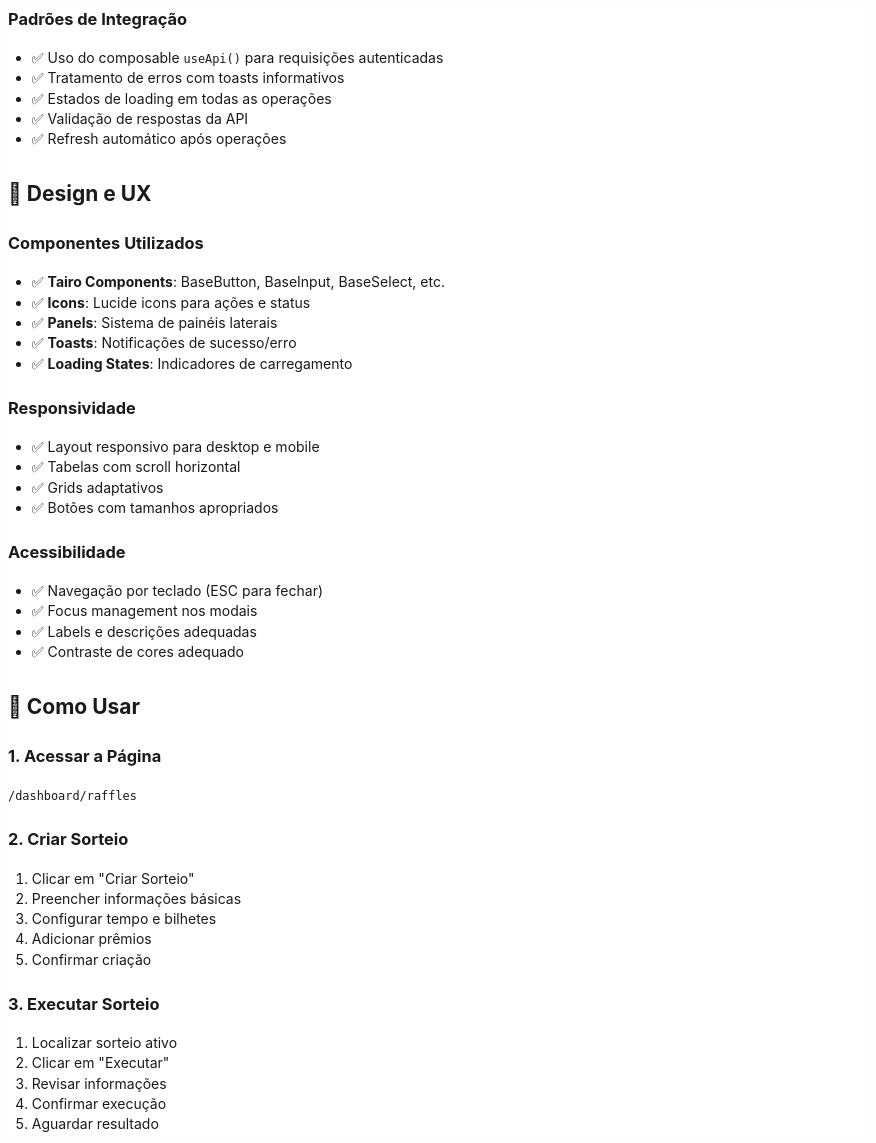 ### **Padrões de Integração**
- ✅ Uso do composable `useApi()` para requisições autenticadas
- ✅ Tratamento de erros com toasts informativos
- ✅ Estados de loading em todas as operações
- ✅ Validação de respostas da API
- ✅ Refresh automático após operações

## 🎨 Design e UX

### **Componentes Utilizados**
- ✅ **Tairo Components**: BaseButton, BaseInput, BaseSelect, etc.
- ✅ **Icons**: Lucide icons para ações e status
- ✅ **Panels**: Sistema de painéis laterais
- ✅ **Toasts**: Notificações de sucesso/erro
- ✅ **Loading States**: Indicadores de carregamento

### **Responsividade**
- ✅ Layout responsivo para desktop e mobile
- ✅ Tabelas com scroll horizontal
- ✅ Grids adaptativos
- ✅ Botões com tamanhos apropriados

### **Acessibilidade**
- ✅ Navegação por teclado (ESC para fechar)
- ✅ Focus management nos modais
- ✅ Labels e descrições adequadas
- ✅ Contraste de cores adequado

## 🚀 Como Usar

### **1. Acessar a Página**
```
/dashboard/raffles
```

### **2. Criar Sorteio**
1. Clicar em "Criar Sorteio"
2. Preencher informações básicas
3. Configurar tempo e bilhetes
4. Adicionar prêmios
5. Confirmar criação

### **3. Executar Sorteio**
1. Localizar sorteio ativo
2. Clicar em "Executar"
3. Revisar informações
4. Confirmar execução
5. Aguardar resultado
